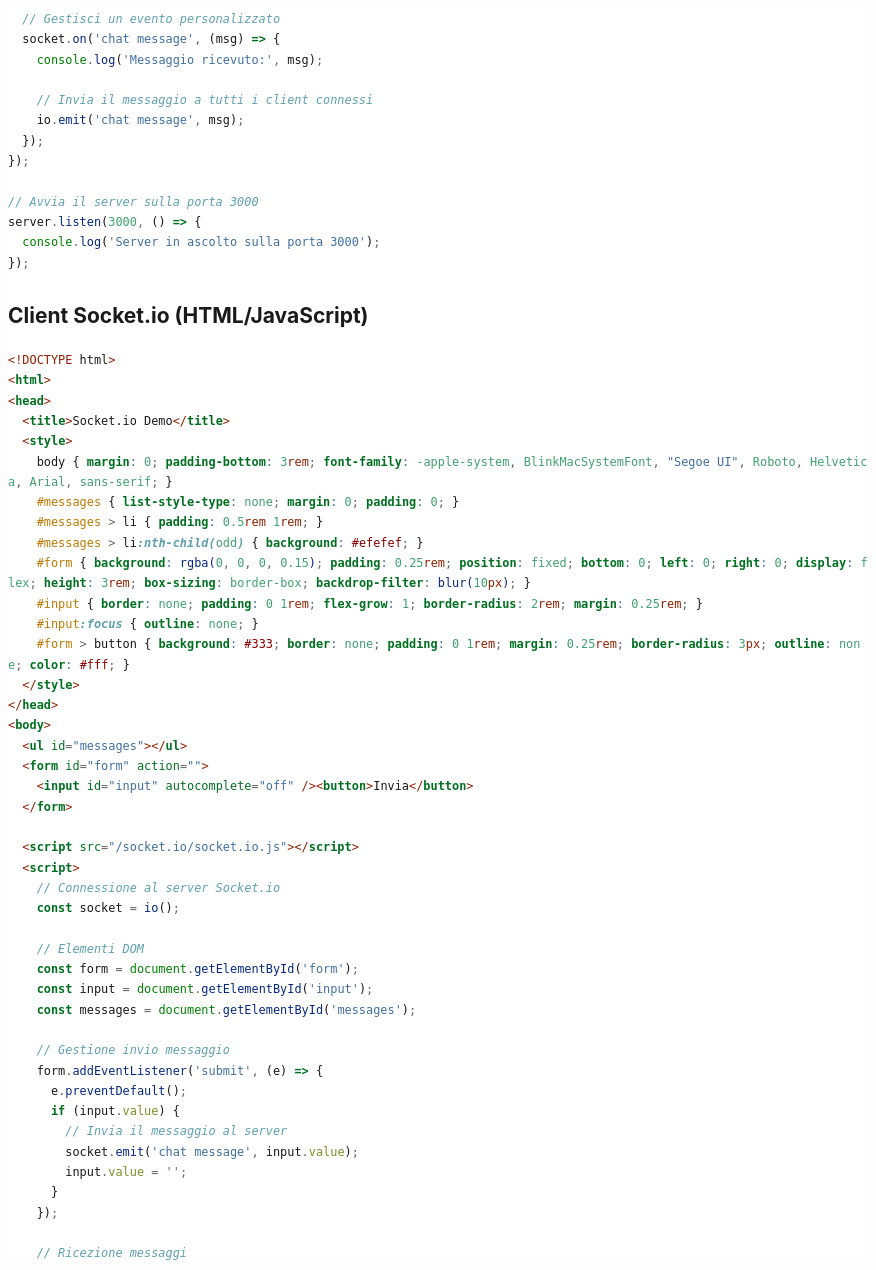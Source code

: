 ```javascript
  // Gestisci un evento personalizzato
  socket.on('chat message', (msg) => {
    console.log('Messaggio ricevuto:', msg);
    
    // Invia il messaggio a tutti i client connessi
    io.emit('chat message', msg);
  });
});

// Avvia il server sulla porta 3000
server.listen(3000, () => {
  console.log('Server in ascolto sulla porta 3000');
});
```

## Client Socket.io (HTML/JavaScript)

```html
<!DOCTYPE html>
<html>
<head>
  <title>Socket.io Demo</title>
  <style>
    body { margin: 0; padding-bottom: 3rem; font-family: -apple-system, BlinkMacSystemFont, "Segoe UI", Roboto, Helvetica, Arial, sans-serif; }
    #messages { list-style-type: none; margin: 0; padding: 0; }
    #messages > li { padding: 0.5rem 1rem; }
    #messages > li:nth-child(odd) { background: #efefef; }
    #form { background: rgba(0, 0, 0, 0.15); padding: 0.25rem; position: fixed; bottom: 0; left: 0; right: 0; display: flex; height: 3rem; box-sizing: border-box; backdrop-filter: blur(10px); }
    #input { border: none; padding: 0 1rem; flex-grow: 1; border-radius: 2rem; margin: 0.25rem; }
    #input:focus { outline: none; }
    #form > button { background: #333; border: none; padding: 0 1rem; margin: 0.25rem; border-radius: 3px; outline: none; color: #fff; }
  </style>
</head>
<body>
  <ul id="messages"></ul>
  <form id="form" action="">
    <input id="input" autocomplete="off" /><button>Invia</button>
  </form>
  
  <script src="/socket.io/socket.io.js"></script>
  <script>
    // Connessione al server Socket.io
    const socket = io();
    
    // Elementi DOM
    const form = document.getElementById('form');
    const input = document.getElementById('input');
    const messages = document.getElementById('messages');
    
    // Gestione invio messaggio
    form.addEventListener('submit', (e) => {
      e.preventDefault();
      if (input.value) {
        // Invia il messaggio al server
        socket.emit('chat message', input.value);
        input.value = '';
      }
    });
    
    // Ricezione messaggi
```